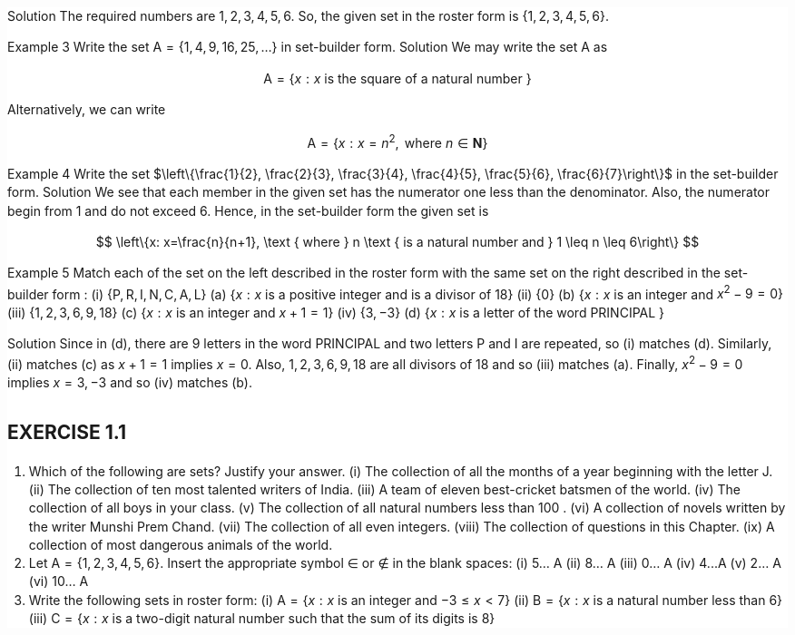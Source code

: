 Solution The required numbers are $1,2,3,4,5,6$. So, the given set in the roster form is $\{1,2,3,4,5,6\}$.

Example 3 Write the set $\mathrm{A}=\{1,4,9,16,25, \ldots\}$ in set-builder form.
Solution We may write the set A as

$$
\mathrm{A}=\{x: x \text { is the square of a natural number }\}
$$

Alternatively, we can write

$$
\mathrm{A}=\left\{x: x=n^{2}, \text { where } n \in \mathbf{N}\right\}
$$

Example 4 Write the set $\left\{\frac{1}{2}, \frac{2}{3}, \frac{3}{4}, \frac{4}{5}, \frac{5}{6}, \frac{6}{7}\right\}$ in the set-builder form.
Solution We see that each member in the given set has the numerator one less than the denominator. Also, the numerator begin from 1 and do not exceed 6. Hence, in the set-builder form the given set is

$$
\left\{x: x=\frac{n}{n+1}, \text { where } n \text { is a natural number and } 1 \leq n \leq 6\right\}
$$

Example 5 Match each of the set on the left described in the roster form with the same set on the right described in the set-builder form :
(i) $\{\mathrm{P}, \mathrm{R}, \mathrm{I}, \mathrm{N}, \mathrm{C}, \mathrm{A}, \mathrm{L}\}$
(a) $\{x: x$ is a positive integer and is a divisor of 18$\}$
(ii) $\{0\}$
(b) $\left\{x: x\right.$ is an integer and $\left.x^{2}-9=0\right\}$
(iii) $\{1,2,3,6,9,18\}$
(c) $\{x: x$ is an integer and $x+1=1\}$
(iv) $\{3,-3\}$
(d) $\{x: x$ is a letter of the word PRINCIPAL $\}$

Solution Since in (d), there are 9 letters in the word PRINCIPAL and two letters P and I are repeated, so (i) matches (d). Similarly, (ii) matches (c) as $x+1=1$ implies $x=0$. Also, $1,2,3,6,9,18$ are all divisors of 18 and so (iii) matches (a). Finally, $x^{2}-9=0$ implies $x=3,-3$ and so (iv) matches (b).

## EXERCISE 1.1

1. Which of the following are sets? Justify your answer.
(i) The collection of all the months of a year beginning with the letter J.
(ii) The collection of ten most talented writers of India.
(iii) A team of eleven best-cricket batsmen of the world.
(iv) The collection of all boys in your class.
(v) The collection of all natural numbers less than 100 .
(vi) A collection of novels written by the writer Munshi Prem Chand.
(vii) The collection of all even integers.
(viii) The collection of questions in this Chapter.
(ix) A collection of most dangerous animals of the world.
2. Let $\mathrm{A}=\{1,2,3,4,5,6\}$. Insert the appropriate symbol $\in$ or $\notin$ in the blank spaces:
(i) $5 \ldots \mathrm{~A}$
(ii) $8 \ldots \mathrm{~A}$
(iii) $0 \ldots \mathrm{~A}$
(iv) $4 . . . \mathrm{A}$
(v) $2 \ldots \mathrm{~A}$
(vi) $10 \ldots \mathrm{~A}$
3. Write the following sets in roster form:
(i) $\mathrm{A}=\{x: x$ is an integer and $-3 \leq x<7\}$
(ii) $\mathrm{B}=\{x: x$ is a natural number less than 6$\}$
(iii) $\mathrm{C}=\{x: x$ is a two-digit natural number such that the sum of its digits is 8$\}$